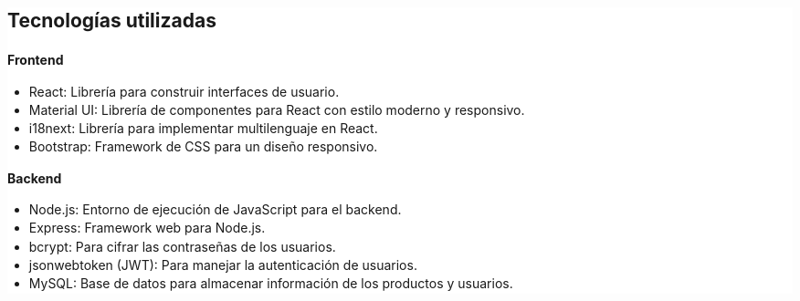 ## Tecnologías utilizadas

**Frontend**
- React: Librería para construir interfaces de usuario.
- Material UI: Librería de componentes para React con estilo moderno y responsivo.
- i18next: Librería para implementar multilenguaje en React.
- Bootstrap: Framework de CSS para un diseño responsivo.

**Backend**
- Node.js: Entorno de ejecución de JavaScript para el backend.
- Express: Framework web para Node.js.
- bcrypt: Para cifrar las contraseñas de los usuarios.
- jsonwebtoken (JWT): Para manejar la autenticación de usuarios.
- MySQL: Base de datos para almacenar información de los productos y usuarios.